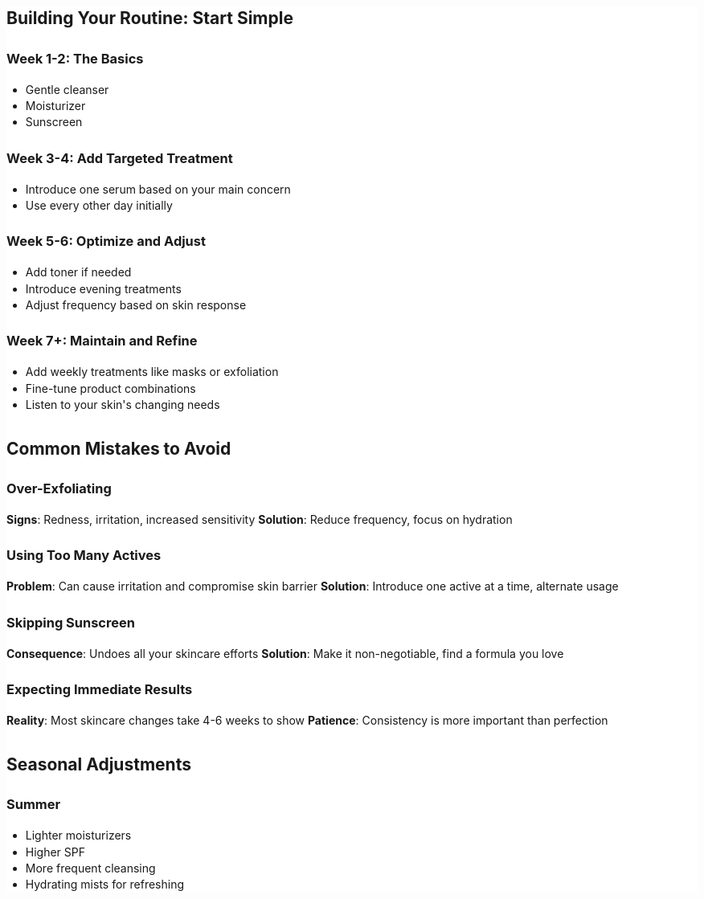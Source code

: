 ## Building Your Routine: Start Simple

### Week 1-2: The Basics
- Gentle cleanser
- Moisturizer
- Sunscreen

### Week 3-4: Add Targeted Treatment
- Introduce one serum based on your main concern
- Use every other day initially

### Week 5-6: Optimize and Adjust
- Add toner if needed
- Introduce evening treatments
- Adjust frequency based on skin response

### Week 7+: Maintain and Refine
- Add weekly treatments like masks or exfoliation
- Fine-tune product combinations
- Listen to your skin's changing needs

## Common Mistakes to Avoid

### Over-Exfoliating
**Signs**: Redness, irritation, increased sensitivity
**Solution**: Reduce frequency, focus on hydration

### Using Too Many Actives
**Problem**: Can cause irritation and compromise skin barrier
**Solution**: Introduce one active at a time, alternate usage

### Skipping Sunscreen
**Consequence**: Undoes all your skincare efforts
**Solution**: Make it non-negotiable, find a formula you love

### Expecting Immediate Results
**Reality**: Most skincare changes take 4-6 weeks to show
**Patience**: Consistency is more important than perfection

## Seasonal Adjustments

### Summer
- Lighter moisturizers
- Higher SPF
- More frequent cleansing
- Hydrating mists for refreshing
